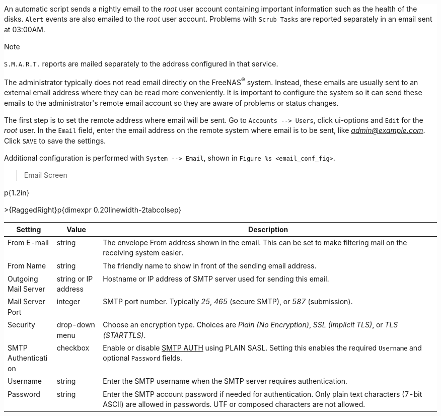 An automatic script sends a nightly email to the *root* user account
containing important information such as the health of the disks.
`Alert` events are also emailed to the *root* user account. Problems
with `Scrub Tasks` are reported separately in an email sent at 03:00AM.

<div class="note">

<div class="title">

Note

</div>

`S.M.A.R.T.` reports are mailed separately to the address configured in
that service.

</div>

The administrator typically does not read email directly on the
FreeNAS<sup>®</sup> system. Instead, these emails are usually sent to an
external email address where they can be read more conveniently. It is
important to configure the system so it can send these emails to the
administrator's remote email account so they are aware of problems or
status changes.

The first step is to set the remote address where email will be sent. Go
to `Accounts --> Users`, click ui-options and `Edit` for the *root*
user. In the `Email` field, enter the email address on the remote system
where email is to be sent, like *admin@example.com*. Click `SAVE` to
save the settings.

Additional configuration is performed with `System --> Email`, shown in
`Figure %s <email_conf_fig>`.

> Email Screen

<div class="tabularcolumns">

p{1.2in}

</div>

<div class="tabularcolumns">

&gt;{RaggedRight}p{dimexpr 0.20linewidth-2tabcolsep}

</div>

<div id="email_conf_tab">

| Setting              | Value                | Description                                                                                                                                                                     |
|----------------------|----------------------|---------------------------------------------------------------------------------------------------------------------------------------------------------------------------------|
| From E-mail          | string               | The envelope From address shown in the email. This can be set to make filtering mail on the receiving system easier.                                                            |
| From Name            | string               | The friendly name to show in front of the sending email address.                                                                                                                |
| Outgoing Mail Server | string or IP address | Hostname or IP address of SMTP server used for sending this email.                                                                                                              |
| Mail Server Port     | integer              | SMTP port number. Typically *25*, *465* (secure SMTP), or *587* (submission).                                                                                                   |
| Security             | drop-down menu       | Choose an encryption type. Choices are *Plain (No Encryption)*, *SSL (Implicit TLS)*, or *TLS (STARTTLS)*.                                                                      |
| SMTP Authentication  | checkbox             | Enable or disable [SMTP AUTH](https://en.wikipedia.org/wiki/SMTP_Authentication) using PLAIN SASL. Setting this enables the required `Username` and optional `Password` fields. |
| Username             | string               | Enter the SMTP username when the SMTP server requires authentication.                                                                                                           |
| Password             | string               | Enter the SMTP account password if needed for authentication. Only plain text characters (7-bit ASCII) are allowed in passwords. UTF or composed characters are not allowed.    |
